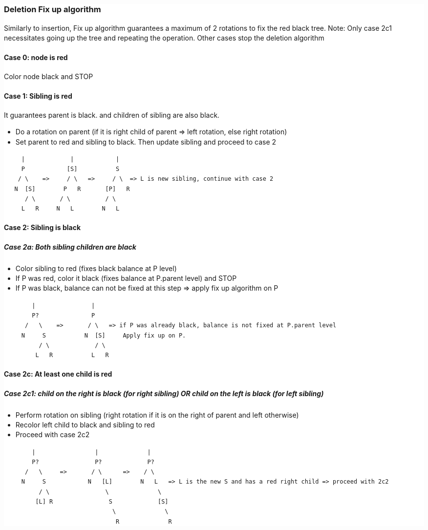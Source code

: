 ### Deletion Fix up algorithm

Similarly to insertion, Fix up algorithm guarantees a maximum of 2 rotations to fix the red black tree.
Note: Only case 2c1 necessitates going up the tree and repeating the operation. Other cases stop the deletion algorithm

#### Case 0: node is red

Color node black and STOP

#### Case 1: Sibling is red

It guarantees parent is black. and children of sibling are also black.

- Do a rotation on parent (if it is right child of parent => left rotation, else right rotation)
- Set parent to red and sibling to black. Then update sibling and proceed to case 2

```text
     |             |            |
     P            [S]           S
    / \    =>     / \   =>     / \  => L is new sibling, continue with case 2
   N  [S]        P   R       [P]   R
      / \       / \          / \
     L   R     N   L        N   L
```

#### Case 2: Sibling is black

##### Case 2a: Both sibling children are black

- Color sibling to red (fixes black balance at P level)
- If P was red, color it black (fixes balance at P.parent level) and STOP
- If P was black, balance can not be fixed at this step => apply fix up algorithm on P

```text
        |                |
        P?               P
      /   \    =>       / \   => if P was already black, balance is not fixed at P.parent level
	 N     S           N  [S]     Apply fix up on P.
	      / \             / \
	     L   R           L   R

```

#### Case 2c: At least one child is red

##### Case 2c1: child on the right is black (for right sibling) OR child on the left is black (for left sibling)

- Perform rotation on sibling (right rotation if it is on the right of parent and left otherwise)
- Recolor left child to black and sibling to red
- Proceed with case 2c2

```text
        |                 |              |
        P?                P?             P?
      /   \     =>       / \      =>    / \
	 N     S            N   [L]        N   L   => L is the new S and has a red right child => proceed with 2c2
	      / \                \              \
	     [L] R                S             [S]
	                           \              \
	                            R              R
```
